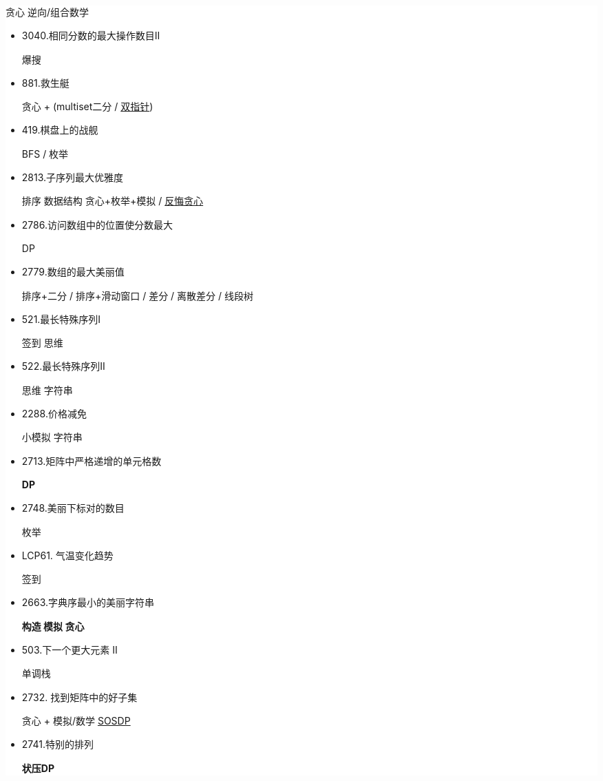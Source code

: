   贪心 逆向/组合数学
  
- 3040\.相同分数的最大操作数目II

  爆搜
  
- 881\.救生艇

  贪心 + (multiset二分 / <u>双指针</u>)
  
- 419\.棋盘上的战舰

  BFS / 枚举
  
- 2813\.子序列最大优雅度

  排序 数据结构 贪心+枚举+模拟 / <u>反悔贪心</u>
  
- 2786\.访问数组中的位置使分数最大

  DP
  
- 2779\.数组的最大美丽值

  排序+二分 / 排序+滑动窗口 / 差分 / 离散差分 / 线段树
  
- 521\.最长特殊序列I

  签到 思维
  
- 522\.最长特殊序列II

  思维 字符串
  
- 2288\.价格减免

  小模拟 字符串
  
- 2713\.矩阵中严格递增的单元格数

  **DP**
  
- 2748\.美丽下标对的数目

  枚举
  
- LCP61\. 气温变化趋势

  签到
  
- 2663\.字典序最小的美丽字符串

  **构造 模拟 贪心**
  
- 503\.下一个更大元素 II

  单调栈
  
- 2732\. 找到矩阵中的好子集

  贪心 + 模拟/数学 <u>SOSDP</u>
  
- 2741\.特别的排列

  **状压DP**
  
